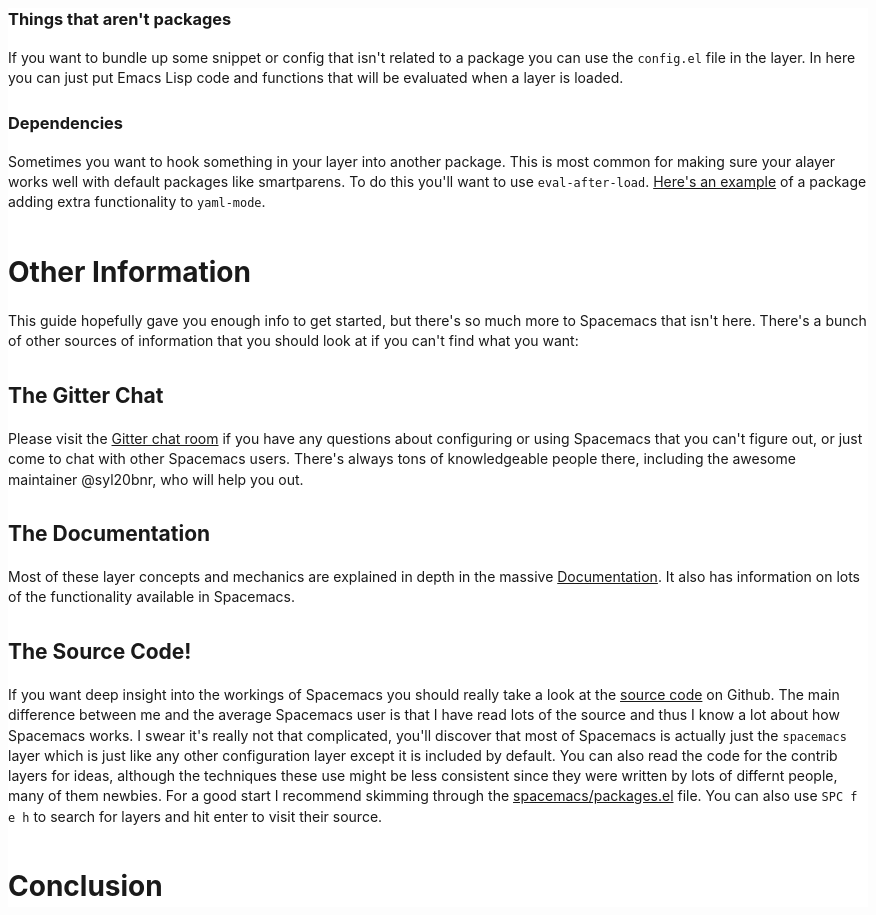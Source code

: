 ### Things that aren't packages

If you want to bundle up some snippet or config that isn't related to a package you can use the `config.el`
file in the layer. In here you can just put Emacs Lisp code and functions that will be evaluated when a layer is loaded.

### Dependencies

Sometimes you want to hook something in your layer into another package. This is most common for making sure your alayer works well with default packages like smartparens. To do this you'll want to use `eval-after-load`. [Here's an example](https://github.com/syl20bnr/spacemacs/blob/064a598bff56f7cef1ac2ddf1c43684357dde56a/contrib/ansible/packages.el#L24) of a package adding extra functionality to `yaml-mode`.

# Other Information

This guide hopefully gave you enough info to get started, but there's so much more to Spacemacs that isn't here. There's a bunch of other sources of information that you should look at if you can't find what you want:

## The Gitter Chat

Please visit the [Gitter chat room](https://gitter.im/syl20bnr/spacemacs) if you have any questions about configuring or using Spacemacs that you can't figure out, or just come to chat with other Spacemacs users. There's always tons of knowledgeable people there, including the awesome maintainer @syl20bnr, who will help you out.

## The Documentation

Most of these layer concepts and mechanics are explained in depth in the massive [Documentation](https://github.com/syl20bnr/spacemacs/blob/master/doc/DOCUMENTATION.md). It also has information on lots of the functionality available in Spacemacs.

## The Source Code!

If you want deep insight into the workings of Spacemacs you should really take a look at the [source code](https://github.com/syl20bnr/spacemacs) on Github. The main difference between me and the average Spacemacs user is that I have read lots of the source and thus I know a lot about how Spacemacs works. I swear it's really not that complicated, you'll discover that most of Spacemacs is actually just the `spacemacs` layer which is just like any other configuration layer except it is included by default. You can also read the code for the contrib layers for ideas, although the techniques these use might be less consistent since they were written by lots of differnt people, many of them newbies. For a good start I recommend skimming through the [spacemacs/packages.el](https://github.com/syl20bnr/spacemacs/blob/master/spacemacs%2Fpackages.el) file. You can also use `SPC f e h` to search for layers and hit enter to visit their source.

# Conclusion
